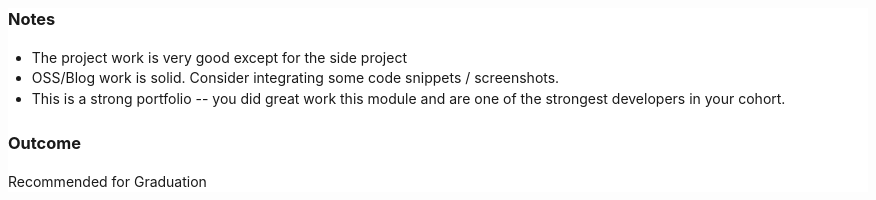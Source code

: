 ### Notes

* The project work is very good except for the side project
* OSS/Blog work is solid. Consider integrating some code snippets / screenshots.
* This is a strong portfolio -- you did great work this module and are one of the strongest developers in your cohort.

### Outcome

Recommended for Graduation
